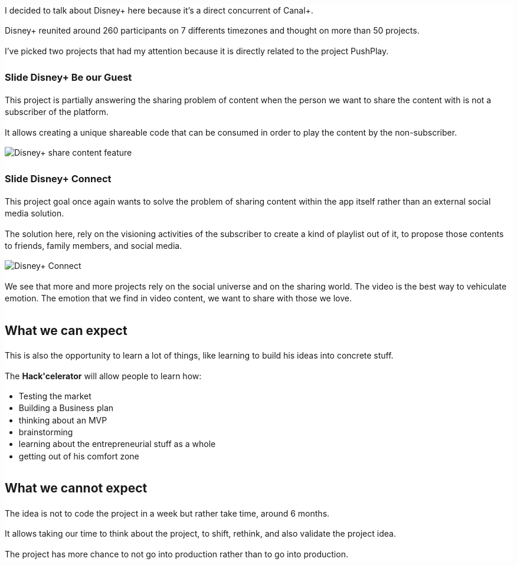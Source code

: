 I decided to talk about Disney+ here because it’s a direct concurrent of Canal+.

Disney+ reunited around 260 participants on 7 differents timezones and thought on more than 50 projects.

I’ve picked two projects that had my attention because it is directly related to the project PushPlay.

### Slide Disney+ Be our Guest

This project is partially answering the sharing problem of content when the person we want to share the content with is not a subscriber of the platform.

It allows creating a unique shareable code that can be consumed in order to play the content by the non-subscriber.

![Disney+ share content feature](./disney-feature-from-hackathon.png)

### Slide Disney+ Connect

This project goal once again wants to solve the problem of sharing content within the app itself rather than an external social media solution.

The solution here, rely on the visioning activities of the subscriber to create a kind of playlist out of it, to propose those contents to friends, family members, and social media.

![Disney+ Connect](./disney-connect.png)

We see that more and more projects rely on the social universe and on the sharing world. The video is the best way to vehiculate emotion. The emotion that we find in video content, we want to share with those we love.

## What we can expect

This is also the opportunity to learn a lot of things, like learning to build his ideas into concrete stuff.

The **Hack'celerator** will allow people to learn how:

- Testing the market
- Building a Business plan
- thinking about an MVP
- brainstorming
- learning about the entrepreneurial stuff as a whole
- getting out of his comfort zone

## What we cannot expect

The idea is not to code the project in a week but rather take time, around 6 months.

It allows taking our time to think about the project, to shift, rethink, and also validate the project idea.

The project has more chance to not go into production rather than to go into production.
